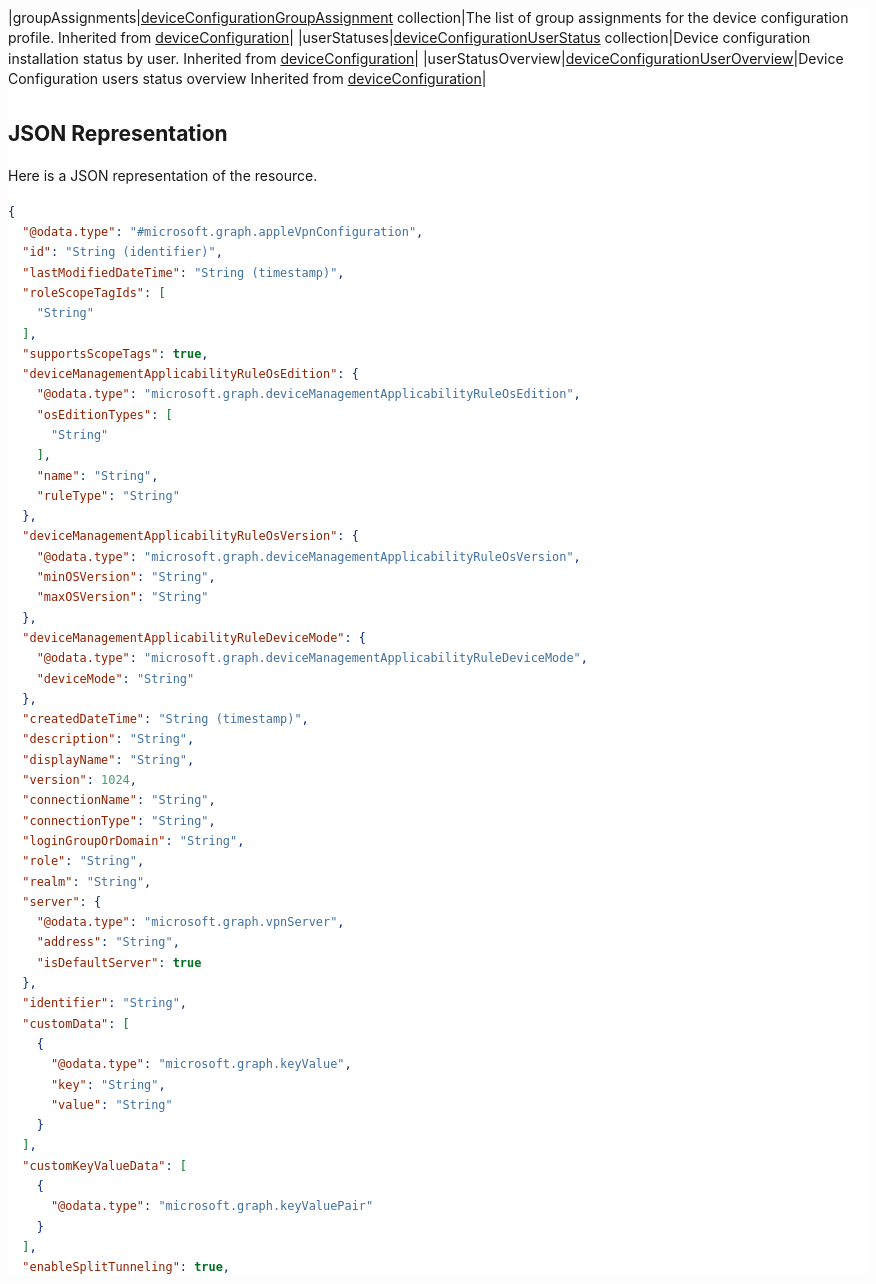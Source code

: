 |groupAssignments|[deviceConfigurationGroupAssignment](../resources/deviceConfigurationGroupAssignment.md) collection|The list of group assignments for the device configuration profile. Inherited from [deviceConfiguration](../resources/deviceConfiguration.md)|
|userStatuses|[deviceConfigurationUserStatus](../resources/deviceConfigurationUserStatus.md) collection|Device configuration installation status by user. Inherited from [deviceConfiguration](../resources/deviceConfiguration.md)|
|userStatusOverview|[deviceConfigurationUserOverview](../resources/deviceConfigurationUserOverview.md)|Device Configuration users status overview Inherited from [deviceConfiguration](../resources/deviceConfiguration.md)|

## JSON Representation
Here is a JSON representation of the resource.

``` json
{
  "@odata.type": "#microsoft.graph.appleVpnConfiguration",
  "id": "String (identifier)",
  "lastModifiedDateTime": "String (timestamp)",
  "roleScopeTagIds": [
    "String"
  ],
  "supportsScopeTags": true,
  "deviceManagementApplicabilityRuleOsEdition": {
    "@odata.type": "microsoft.graph.deviceManagementApplicabilityRuleOsEdition",
    "osEditionTypes": [
      "String"
    ],
    "name": "String",
    "ruleType": "String"
  },
  "deviceManagementApplicabilityRuleOsVersion": {
    "@odata.type": "microsoft.graph.deviceManagementApplicabilityRuleOsVersion",
    "minOSVersion": "String",
    "maxOSVersion": "String"
  },
  "deviceManagementApplicabilityRuleDeviceMode": {
    "@odata.type": "microsoft.graph.deviceManagementApplicabilityRuleDeviceMode",
    "deviceMode": "String"
  },
  "createdDateTime": "String (timestamp)",
  "description": "String",
  "displayName": "String",
  "version": 1024,
  "connectionName": "String",
  "connectionType": "String",
  "loginGroupOrDomain": "String",
  "role": "String",
  "realm": "String",
  "server": {
    "@odata.type": "microsoft.graph.vpnServer",
    "address": "String",
    "isDefaultServer": true
  },
  "identifier": "String",
  "customData": [
    {
      "@odata.type": "microsoft.graph.keyValue",
      "key": "String",
      "value": "String"
    }
  ],
  "customKeyValueData": [
    {
      "@odata.type": "microsoft.graph.keyValuePair"
    }
  ],
  "enableSplitTunneling": true,
```